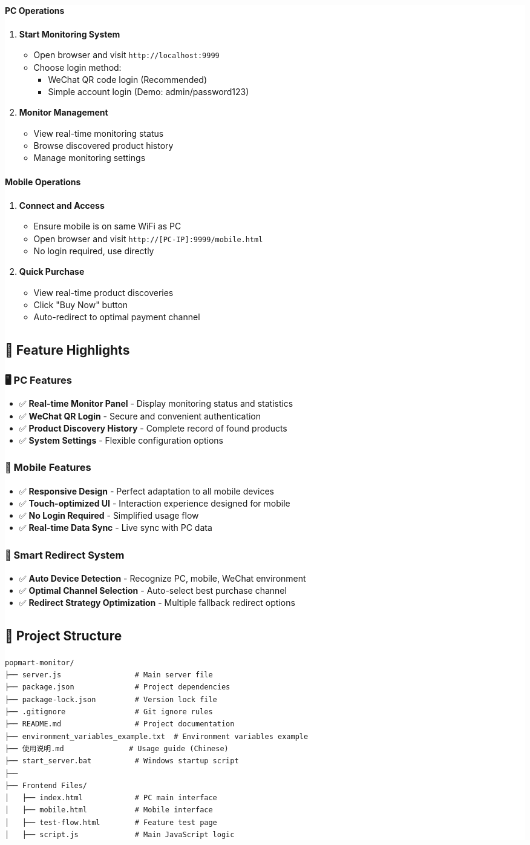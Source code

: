 #### PC Operations

1. **Start Monitoring System**
   - Open browser and visit `http://localhost:9999`
   - Choose login method:
     - WeChat QR code login (Recommended)
     - Simple account login (Demo: admin/password123)

2. **Monitor Management**
   - View real-time monitoring status
   - Browse discovered product history
   - Manage monitoring settings

#### Mobile Operations

1. **Connect and Access**
   - Ensure mobile is on same WiFi as PC
   - Open browser and visit `http://[PC-IP]:9999/mobile.html`
   - No login required, use directly

2. **Quick Purchase**
   - View real-time product discoveries
   - Click "Buy Now" button
   - Auto-redirect to optimal payment channel

## 🌟 Feature Highlights

### 🖥️ PC Features

- ✅ **Real-time Monitor Panel** - Display monitoring status and statistics
- ✅ **WeChat QR Login** - Secure and convenient authentication
- ✅ **Product Discovery History** - Complete record of found products
- ✅ **System Settings** - Flexible configuration options

### 📱 Mobile Features

- ✅ **Responsive Design** - Perfect adaptation to all mobile devices
- ✅ **Touch-optimized UI** - Interaction experience designed for mobile
- ✅ **No Login Required** - Simplified usage flow
- ✅ **Real-time Data Sync** - Live sync with PC data

### 🔄 Smart Redirect System

- ✅ **Auto Device Detection** - Recognize PC, mobile, WeChat environment
- ✅ **Optimal Channel Selection** - Auto-select best purchase channel
- ✅ **Redirect Strategy Optimization** - Multiple fallback redirect options

## 📂 Project Structure

```
popmart-monitor/
├── server.js                 # Main server file
├── package.json              # Project dependencies
├── package-lock.json         # Version lock file
├── .gitignore                # Git ignore rules
├── README.md                 # Project documentation
├── environment_variables_example.txt  # Environment variables example
├── 使用说明.md               # Usage guide (Chinese)
├── start_server.bat          # Windows startup script
├── 
├── Frontend Files/
│   ├── index.html            # PC main interface
│   ├── mobile.html           # Mobile interface
│   ├── test-flow.html        # Feature test page
│   ├── script.js             # Main JavaScript logic
```